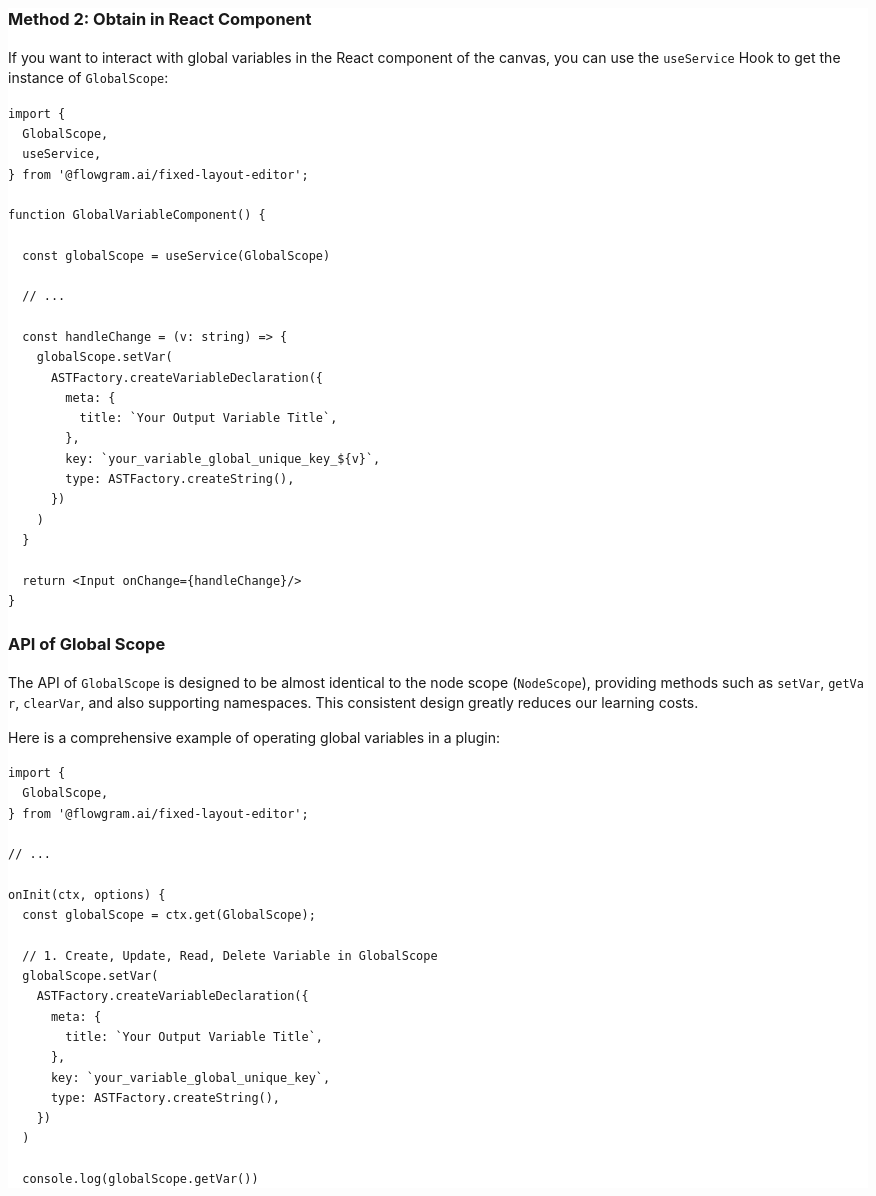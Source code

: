 ### Method 2: Obtain in React Component

If you want to interact with global variables in the React component of the canvas, you can use the `useService` Hook to get the instance of `GlobalScope`:

```tsx pure title="global-variable-component.tsx"
import {
  GlobalScope,
  useService,
} from '@flowgram.ai/fixed-layout-editor';

function GlobalVariableComponent() {

  const globalScope = useService(GlobalScope)

  // ...

  const handleChange = (v: string) => {
    globalScope.setVar(
      ASTFactory.createVariableDeclaration({
        meta: {
          title: `Your Output Variable Title`,
        },
        key: `your_variable_global_unique_key_${v}`,
        type: ASTFactory.createString(),
      })
    )
  }

  return <Input onChange={handleChange}/>
}

```

### API of Global Scope

The API of `GlobalScope` is designed to be almost identical to the node scope (`NodeScope`), providing methods such as `setVar`, `getVar`, `clearVar`, and also supporting namespaces. This consistent design greatly reduces our learning costs.

Here is a comprehensive example of operating global variables in a plugin:

```tsx pure title="sync-variable-plugin.tsx"
import {
  GlobalScope,
} from '@flowgram.ai/fixed-layout-editor';

// ...

onInit(ctx, options) {
  const globalScope = ctx.get(GlobalScope);

  // 1. Create, Update, Read, Delete Variable in GlobalScope
  globalScope.setVar(
    ASTFactory.createVariableDeclaration({
      meta: {
        title: `Your Output Variable Title`,
      },
      key: `your_variable_global_unique_key`,
      type: ASTFactory.createString(),
    })
  )

  console.log(globalScope.getVar())

```
